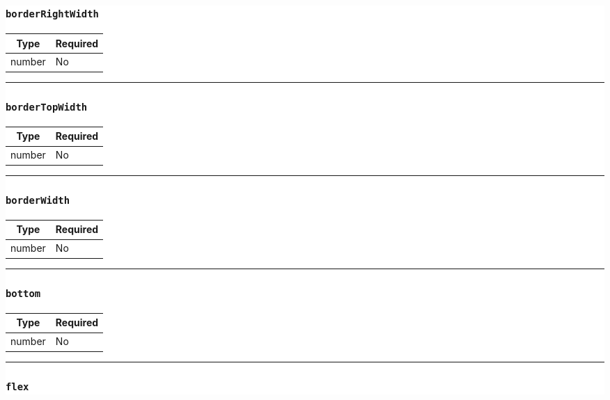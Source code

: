 ### `borderRightWidth`



| Type | Required |
| - | - |
| number | No |




---

### `borderTopWidth`



| Type | Required |
| - | - |
| number | No |




---

### `borderWidth`



| Type | Required |
| - | - |
| number | No |




---

### `bottom`



| Type | Required |
| - | - |
| number | No |




---

### `flex`
